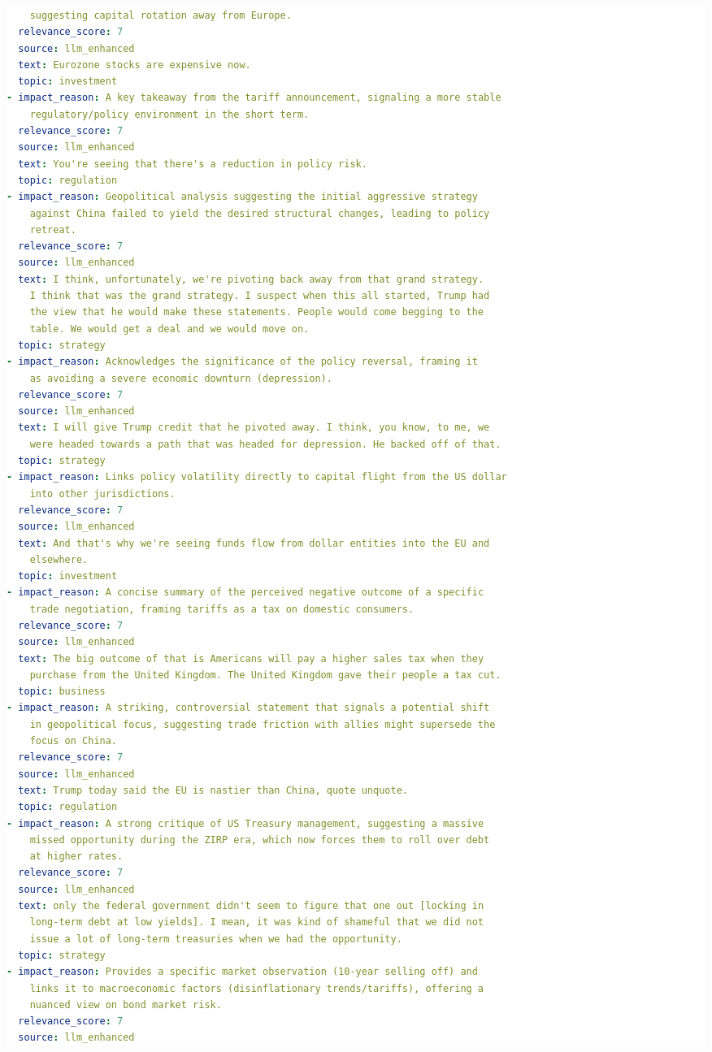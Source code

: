 ```yaml
    suggesting capital rotation away from Europe.
  relevance_score: 7
  source: llm_enhanced
  text: Eurozone stocks are expensive now.
  topic: investment
- impact_reason: A key takeaway from the tariff announcement, signaling a more stable
    regulatory/policy environment in the short term.
  relevance_score: 7
  source: llm_enhanced
  text: You're seeing that there's a reduction in policy risk.
  topic: regulation
- impact_reason: Geopolitical analysis suggesting the initial aggressive strategy
    against China failed to yield the desired structural changes, leading to policy
    retreat.
  relevance_score: 7
  source: llm_enhanced
  text: I think, unfortunately, we're pivoting back away from that grand strategy.
    I think that was the grand strategy. I suspect when this all started, Trump had
    the view that he would make these statements. People would come begging to the
    table. We would get a deal and we would move on.
  topic: strategy
- impact_reason: Acknowledges the significance of the policy reversal, framing it
    as avoiding a severe economic downturn (depression).
  relevance_score: 7
  source: llm_enhanced
  text: I will give Trump credit that he pivoted away. I think, you know, to me, we
    were headed towards a path that was headed for depression. He backed off of that.
  topic: strategy
- impact_reason: Links policy volatility directly to capital flight from the US dollar
    into other jurisdictions.
  relevance_score: 7
  source: llm_enhanced
  text: And that's why we're seeing funds flow from dollar entities into the EU and
    elsewhere.
  topic: investment
- impact_reason: A concise summary of the perceived negative outcome of a specific
    trade negotiation, framing tariffs as a tax on domestic consumers.
  relevance_score: 7
  source: llm_enhanced
  text: The big outcome of that is Americans will pay a higher sales tax when they
    purchase from the United Kingdom. The United Kingdom gave their people a tax cut.
  topic: business
- impact_reason: A striking, controversial statement that signals a potential shift
    in geopolitical focus, suggesting trade friction with allies might supersede the
    focus on China.
  relevance_score: 7
  source: llm_enhanced
  text: Trump today said the EU is nastier than China, quote unquote.
  topic: regulation
- impact_reason: A strong critique of US Treasury management, suggesting a massive
    missed opportunity during the ZIRP era, which now forces them to roll over debt
    at higher rates.
  relevance_score: 7
  source: llm_enhanced
  text: only the federal government didn't seem to figure that one out [locking in
    long-term debt at low yields]. I mean, it was kind of shameful that we did not
    issue a lot of long-term treasuries when we had the opportunity.
  topic: strategy
- impact_reason: Provides a specific market observation (10-year selling off) and
    links it to macroeconomic factors (disinflationary trends/tariffs), offering a
    nuanced view on bond market risk.
  relevance_score: 7
  source: llm_enhanced
```